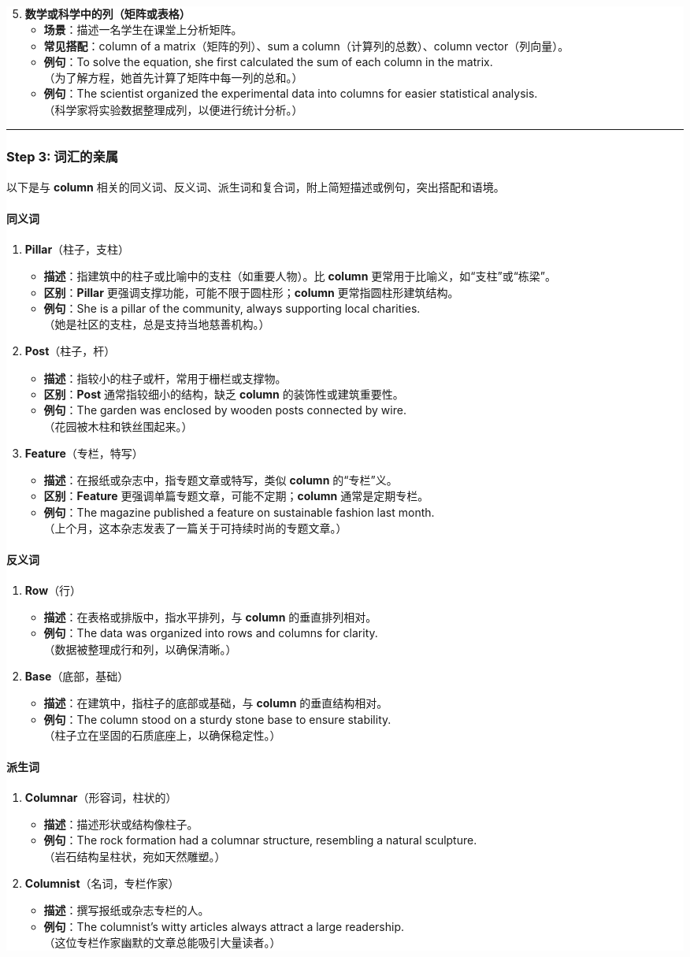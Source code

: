 5. **数学或科学中的列（矩阵或表格）**
   - **场景**：描述一名学生在课堂上分析矩阵。
   - **常见搭配**：column of a matrix（矩阵的列）、sum a column（计算列的总数）、column vector（列向量）。
   - **例句**：To solve the equation, she first calculated the sum of each column in the matrix.  
     （为了解方程，她首先计算了矩阵中每一列的总和。）  
   - **例句**：The scientist organized the experimental data into columns for easier statistical analysis.  
     （科学家将实验数据整理成列，以便进行统计分析。）

---

### Step 3: 词汇的亲属

以下是与 **column** 相关的同义词、反义词、派生词和复合词，附上简短描述或例句，突出搭配和语境。

#### 同义词
1. **Pillar**（柱子，支柱）
   - **描述**：指建筑中的柱子或比喻中的支柱（如重要人物）。比 **column** 更常用于比喻义，如“支柱”或“栋梁”。
   - **区别**：**Pillar** 更强调支撑功能，可能不限于圆柱形；**column** 更常指圆柱形建筑结构。
   - **例句**：She is a pillar of the community, always supporting local charities.  
     （她是社区的支柱，总是支持当地慈善机构。）

2. **Post**（柱子，杆）
   - **描述**：指较小的柱子或杆，常用于栅栏或支撑物。
   - **区别**：**Post** 通常指较细小的结构，缺乏 **column** 的装饰性或建筑重要性。
   - **例句**：The garden was enclosed by wooden posts connected by wire.  
     （花园被木柱和铁丝围起来。）

3. **Feature**（专栏，特写）
   - **描述**：在报纸或杂志中，指专题文章或特写，类似 **column** 的“专栏”义。
   - **区别**：**Feature** 更强调单篇专题文章，可能不定期；**column** 通常是定期专栏。
   - **例句**：The magazine published a feature on sustainable fashion last month.  
     （上个月，这本杂志发表了一篇关于可持续时尚的专题文章。）

#### 反义词
1. **Row**（行）
   - **描述**：在表格或排版中，指水平排列，与 **column** 的垂直排列相对。
   - **例句**：The data was organized into rows and columns for clarity.  
     （数据被整理成行和列，以确保清晰。）

2. **Base**（底部，基础）
   - **描述**：在建筑中，指柱子的底部或基础，与 **column** 的垂直结构相对。
   - **例句**：The column stood on a sturdy stone base to ensure stability.  
     （柱子立在坚固的石质底座上，以确保稳定性。）

#### 派生词
1. **Columnar**（形容词，柱状的）
   - **描述**：描述形状或结构像柱子。
   - **例句**：The rock formation had a columnar structure, resembling a natural sculpture.  
     （岩石结构呈柱状，宛如天然雕塑。）

2. **Columnist**（名词，专栏作家）
   - **描述**：撰写报纸或杂志专栏的人。
   - **例句**：The columnist’s witty articles always attract a large readership.  
     （这位专栏作家幽默的文章总能吸引大量读者。）

